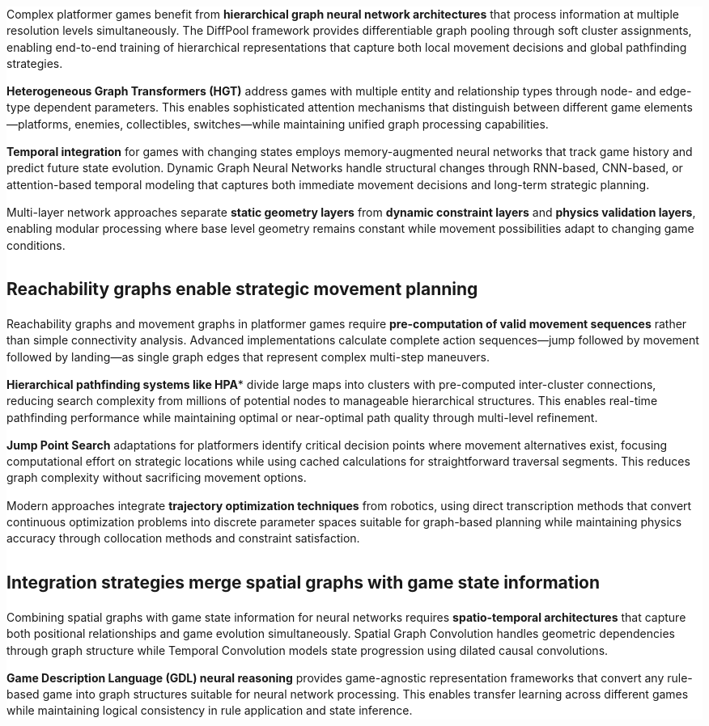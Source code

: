Complex platformer games benefit from **hierarchical graph neural network architectures** that process information at multiple resolution levels simultaneously. The DiffPool framework provides differentiable graph pooling through soft cluster assignments, enabling end-to-end training of hierarchical representations that capture both local movement decisions and global pathfinding strategies.

**Heterogeneous Graph Transformers (HGT)** address games with multiple entity and relationship types through node- and edge-type dependent parameters. This enables sophisticated attention mechanisms that distinguish between different game elements—platforms, enemies, collectibles, switches—while maintaining unified graph processing capabilities.

**Temporal integration** for games with changing states employs memory-augmented neural networks that track game history and predict future state evolution. Dynamic Graph Neural Networks handle structural changes through RNN-based, CNN-based, or attention-based temporal modeling that captures both immediate movement decisions and long-term strategic planning.

Multi-layer network approaches separate **static geometry layers** from **dynamic constraint layers** and **physics validation layers**, enabling modular processing where base level geometry remains constant while movement possibilities adapt to changing game conditions.

## Reachability graphs enable strategic movement planning

Reachability graphs and movement graphs in platformer games require **pre-computation of valid movement sequences** rather than simple connectivity analysis. Advanced implementations calculate complete action sequences—jump followed by movement followed by landing—as single graph edges that represent complex multi-step maneuvers.

**Hierarchical pathfinding systems like HPA*** divide large maps into clusters with pre-computed inter-cluster connections, reducing search complexity from millions of potential nodes to manageable hierarchical structures. This enables real-time pathfinding performance while maintaining optimal or near-optimal path quality through multi-level refinement.

**Jump Point Search** adaptations for platformers identify critical decision points where movement alternatives exist, focusing computational effort on strategic locations while using cached calculations for straightforward traversal segments. This reduces graph complexity without sacrificing movement options.

Modern approaches integrate **trajectory optimization techniques** from robotics, using direct transcription methods that convert continuous optimization problems into discrete parameter spaces suitable for graph-based planning while maintaining physics accuracy through collocation methods and constraint satisfaction.

## Integration strategies merge spatial graphs with game state information

Combining spatial graphs with game state information for neural networks requires **spatio-temporal architectures** that capture both positional relationships and game evolution simultaneously. Spatial Graph Convolution handles geometric dependencies through graph structure while Temporal Convolution models state progression using dilated causal convolutions.

**Game Description Language (GDL) neural reasoning** provides game-agnostic representation frameworks that convert any rule-based game into graph structures suitable for neural network processing. This enables transfer learning across different games while maintaining logical consistency in rule application and state inference.
